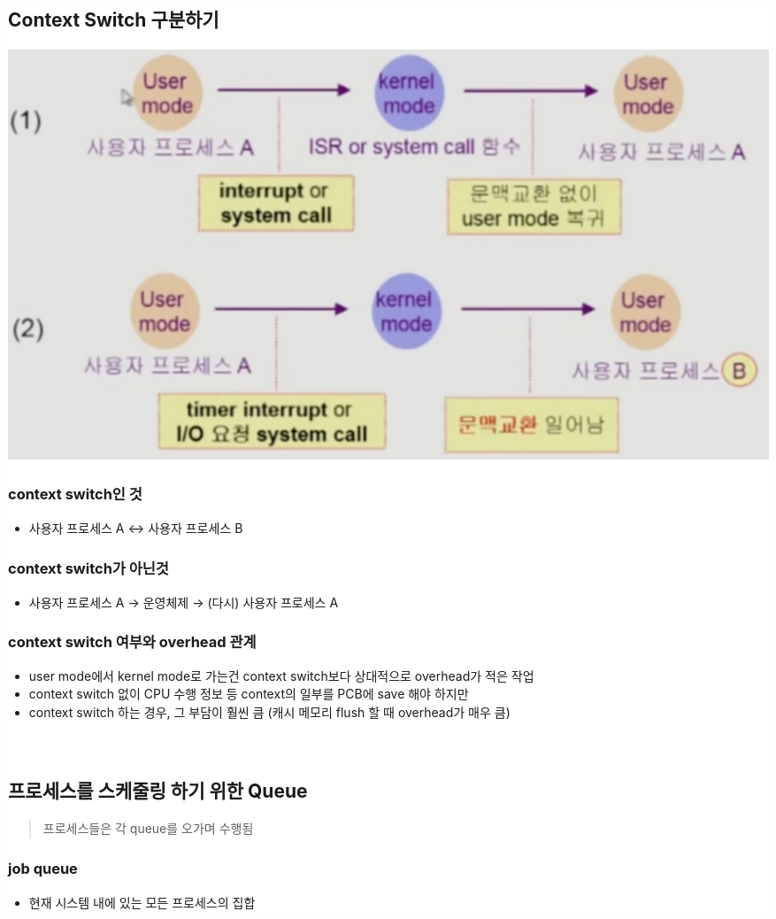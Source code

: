## Context Switch 구분하기

![context_switch_difference](/Images/CS03_context_switch_difference.png)

### context switch인 것

- 사용자 프로세스 A ↔ 사용자 프로세스 B

### context switch가 아닌것

- 사용자 프로세스 A → 운영체제 → (다시) 사용자 프로세스 A

### context switch 여부와 overhead 관계

- user mode에서 kernel mode로 가는건 context switch보다 상대적으로 overhead가 적은 작업
- context switch 없이 CPU 수행 정보 등 context의 일부를 PCB에 save 해야 하지만
- context switch 하는 경우, 그 부담이 훨씬 큼 (캐시 메모리 flush 할 때 overhead가 매우 큼)

<br/>

## 프로세스를 스케줄링 하기 위한 Queue

> 프로세스들은 각 queue를 오가며 수행됨

### job queue

- 현재 시스템 내에 있는 모든 프로세스의 집합
